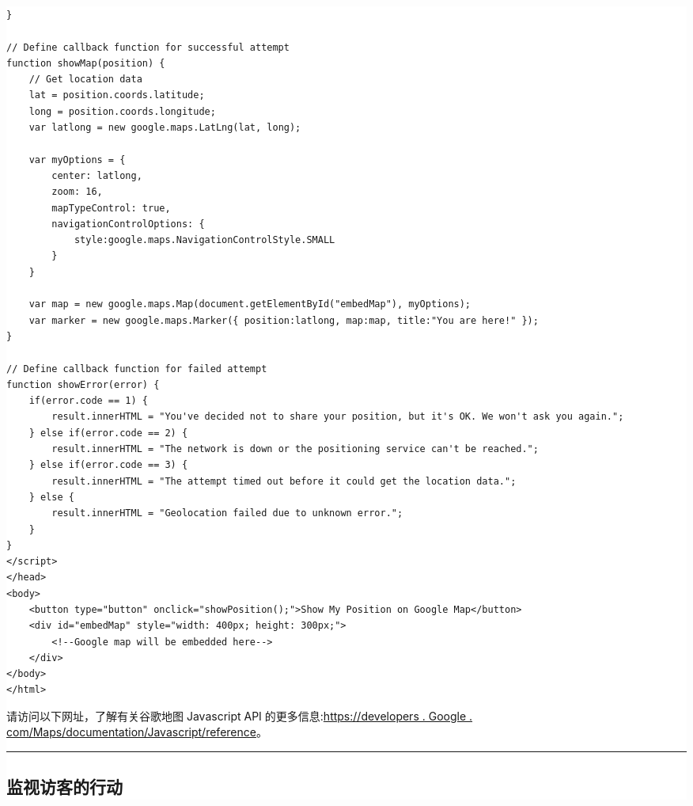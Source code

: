 ```
}

// Define callback function for successful attempt
function showMap(position) {
    // Get location data
    lat = position.coords.latitude;
    long = position.coords.longitude;
    var latlong = new google.maps.LatLng(lat, long);

    var myOptions = {
        center: latlong,
        zoom: 16,
        mapTypeControl: true,
        navigationControlOptions: {
            style:google.maps.NavigationControlStyle.SMALL
        }
    }

    var map = new google.maps.Map(document.getElementById("embedMap"), myOptions);
    var marker = new google.maps.Marker({ position:latlong, map:map, title:"You are here!" });
}

// Define callback function for failed attempt
function showError(error) {
    if(error.code == 1) {
        result.innerHTML = "You've decided not to share your position, but it's OK. We won't ask you again.";
    } else if(error.code == 2) {
        result.innerHTML = "The network is down or the positioning service can't be reached.";
    } else if(error.code == 3) {
        result.innerHTML = "The attempt timed out before it could get the location data.";
    } else {
        result.innerHTML = "Geolocation failed due to unknown error.";
    }
}
</script>
</head>
<body>
    <button type="button" onclick="showPosition();">Show My Position on Google Map</button>
    <div id="embedMap" style="width: 400px; height: 300px;">
        <!--Google map will be embedded here-->
    </div>
</body>
</html>
```

请访问以下网址，了解有关谷歌地图 Javascript API 的更多信息:[https://developers . Google . com/Maps/documentation/Javascript/reference](https://developers.google.com/maps/documentation/javascript/reference)。

* * *

## 监视访客的行动
